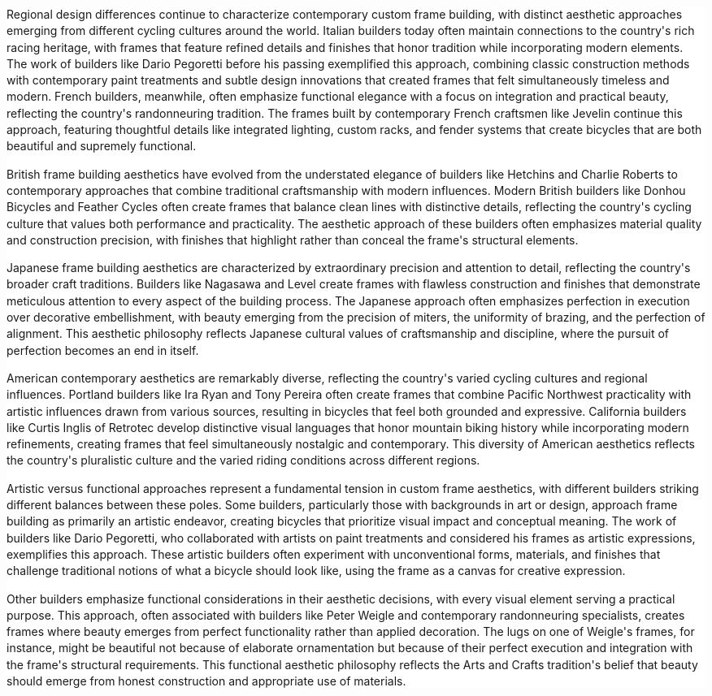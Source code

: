 Regional design differences continue to characterize contemporary custom frame building, with distinct aesthetic approaches emerging from different cycling cultures around the world. Italian builders today often maintain connections to the country's rich racing heritage, with frames that feature refined details and finishes that honor tradition while incorporating modern elements. The work of builders like Dario Pegoretti before his passing exemplified this approach, combining classic construction methods with contemporary paint treatments and subtle design innovations that created frames that felt simultaneously timeless and modern. French builders, meanwhile, often emphasize functional elegance with a focus on integration and practical beauty, reflecting the country's randonneuring tradition. The frames built by contemporary French craftsmen like Jevelin continue this approach, featuring thoughtful details like integrated lighting, custom racks, and fender systems that create bicycles that are both beautiful and supremely functional.

British frame building aesthetics have evolved from the understated elegance of builders like Hetchins and Charlie Roberts to contemporary approaches that combine traditional craftsmanship with modern influences. Modern British builders like Donhou Bicycles and Feather Cycles often create frames that balance clean lines with distinctive details, reflecting the country's cycling culture that values both performance and practicality. The aesthetic approach of these builders often emphasizes material quality and construction precision, with finishes that highlight rather than conceal the frame's structural elements.

Japanese frame building aesthetics are characterized by extraordinary precision and attention to detail, reflecting the country's broader craft traditions. Builders like Nagasawa and Level create frames with flawless construction and finishes that demonstrate meticulous attention to every aspect of the building process. The Japanese approach often emphasizes perfection in execution over decorative embellishment, with beauty emerging from the precision of miters, the uniformity of brazing, and the perfection of alignment. This aesthetic philosophy reflects Japanese cultural values of craftsmanship and discipline, where the pursuit of perfection becomes an end in itself.

American contemporary aesthetics are remarkably diverse, reflecting the country's varied cycling cultures and regional influences. Portland builders like Ira Ryan and Tony Pereira often create frames that combine Pacific Northwest practicality with artistic influences drawn from various sources, resulting in bicycles that feel both grounded and expressive. California builders like Curtis Inglis of Retrotec develop distinctive visual languages that honor mountain biking history while incorporating modern refinements, creating frames that feel simultaneously nostalgic and contemporary. This diversity of American aesthetics reflects the country's pluralistic culture and the varied riding conditions across different regions.

Artistic versus functional approaches represent a fundamental tension in custom frame aesthetics, with different builders striking different balances between these poles. Some builders, particularly those with backgrounds in art or design, approach frame building as primarily an artistic endeavor, creating bicycles that prioritize visual impact and conceptual meaning. The work of builders like Dario Pegoretti, who collaborated with artists on paint treatments and considered his frames as artistic expressions, exemplifies this approach. These artistic builders often experiment with unconventional forms, materials, and finishes that challenge traditional notions of what a bicycle should look like, using the frame as a canvas for creative expression.

Other builders emphasize functional considerations in their aesthetic decisions, with every visual element serving a practical purpose. This approach, often associated with builders like Peter Weigle and contemporary randonneuring specialists, creates frames where beauty emerges from perfect functionality rather than applied decoration. The lugs on one of Weigle's frames, for instance, might be beautiful not because of elaborate ornamentation but because of their perfect execution and integration with the frame's structural requirements. This functional aesthetic philosophy reflects the Arts and Crafts tradition's belief that beauty should emerge from honest construction and appropriate use of materials.
